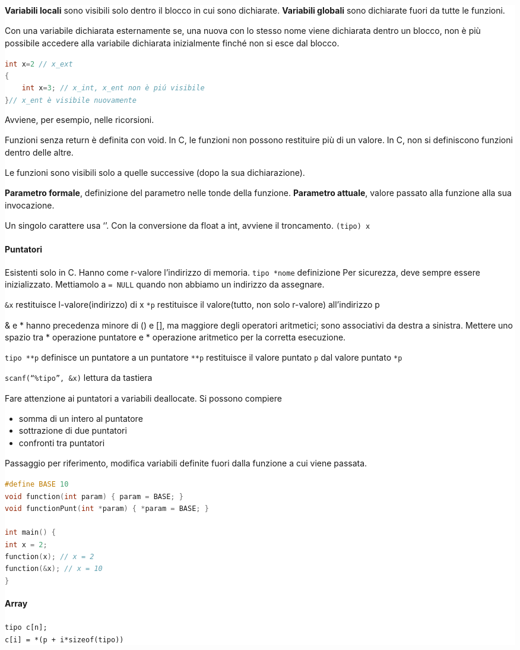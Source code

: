**Variabili locali** sono visibili solo dentro il blocco in cui sono dichiarate.
**Variabili globali** sono dichiarate fuori da tutte le funzioni.

Con una variabile dichiarata esternamente se, una nuova con lo stesso nome viene dichiarata dentro un blocco, non è più possibile accedere alla variabile dichiarata inizialmente finché non si esce dal blocco.
``` c
int x=2 // x_ext
{
	int x=3; // x_int, x_ent non è piú visibile
}// x_ent è visibile nuovamente
```
Avviene, per esempio, nelle ricorsioni.

Funzioni senza return è definita con void.
In C, le funzioni non possono restituire più di un valore.
In C, non si definiscono funzioni dentro delle altre.

Le funzioni sono visibili solo a quelle successive (dopo la sua dichiarazione).

**Parametro formale**, definizione del parametro nelle tonde della funzione.
**Parametro attuale**, valore passato alla funzione alla sua invocazione.

Un singolo carattere usa ‘’.
Con la conversione da float a int, avviene il troncamento. `(tipo) x`

#### Puntatori 
Esistenti solo in C.
Hanno come r-valore l’indirizzo di memoria.
`tipo *nome` definizione
Per sicurezza, deve sempre essere inizializzato. Mettiamolo a `= NULL` quando non abbiamo un indirizzo da assegnare.

`&x` restituisce l-valore(indirizzo) di x
`*p` restituisce il valore(tutto, non solo r-valore) all’indirizzo p

& e * hanno precedenza minore di () e \[\], ma maggiore degli operatori aritmetici; sono associativi da destra a sinistra.
Mettere uno spazio tra * operazione puntatore e * operazione aritmetico per la corretta esecuzione.

`tipo **p` definisce un puntatore a un puntatore
`**p` restituisce il valore puntato `p` dal valore puntato `*p`

`scanf(“%tipo”, &x)` lettura da tastiera

Fare attenzione ai puntatori a variabili deallocate.
Si possono compiere
- somma di un intero al puntatore
- sottrazione di due puntatori
- confronti tra puntatori

Passaggio per riferimento, modifica variabili definite fuori dalla funzione a cui viene passata.
``` c
#define BASE 10
void function(int param) { param = BASE; }
void functionPunt(int *param) { *param = BASE; }

int main() {
int x = 2;
function(x); // x = 2
function(&x); // x = 10 
}
```
#### Array
```
tipo c[n];
c[i] = *(p + i*sizeof(tipo))
```
